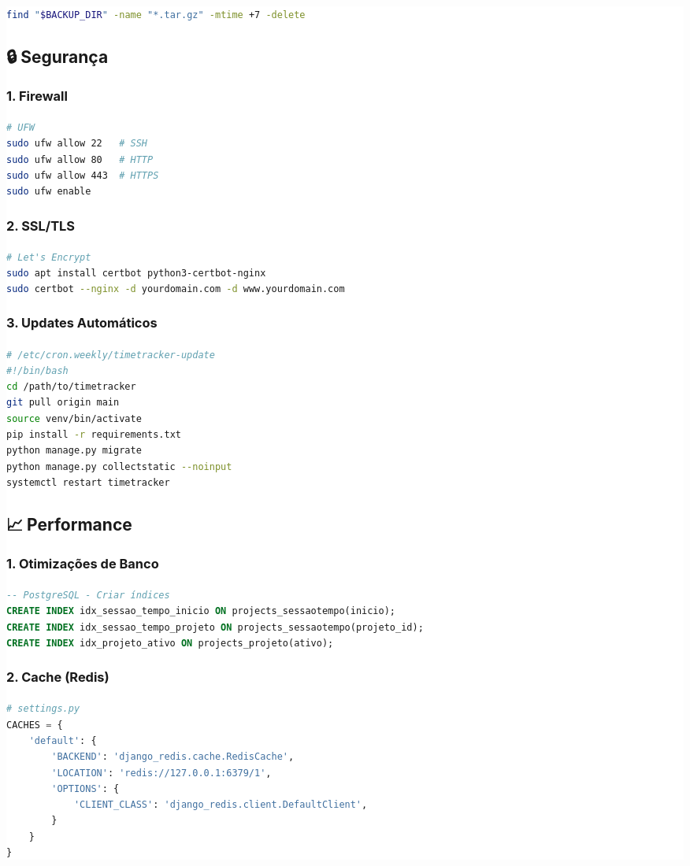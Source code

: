 ```bash
find "$BACKUP_DIR" -name "*.tar.gz" -mtime +7 -delete
```

## 🔒 Segurança

### 1. Firewall
```bash
# UFW
sudo ufw allow 22   # SSH
sudo ufw allow 80   # HTTP
sudo ufw allow 443  # HTTPS
sudo ufw enable
```

### 2. SSL/TLS
```bash
# Let's Encrypt
sudo apt install certbot python3-certbot-nginx
sudo certbot --nginx -d yourdomain.com -d www.yourdomain.com
```

### 3. Updates Automáticos
```bash
# /etc/cron.weekly/timetracker-update
#!/bin/bash
cd /path/to/timetracker
git pull origin main
source venv/bin/activate
pip install -r requirements.txt
python manage.py migrate
python manage.py collectstatic --noinput
systemctl restart timetracker
```

## 📈 Performance

### 1. Otimizações de Banco
```sql
-- PostgreSQL - Criar índices
CREATE INDEX idx_sessao_tempo_inicio ON projects_sessaotempo(inicio);
CREATE INDEX idx_sessao_tempo_projeto ON projects_sessaotempo(projeto_id);
CREATE INDEX idx_projeto_ativo ON projects_projeto(ativo);
```

### 2. Cache (Redis)
```python
# settings.py
CACHES = {
    'default': {
        'BACKEND': 'django_redis.cache.RedisCache',
        'LOCATION': 'redis://127.0.0.1:6379/1',
        'OPTIONS': {
            'CLIENT_CLASS': 'django_redis.client.DefaultClient',
        }
    }
}
```
